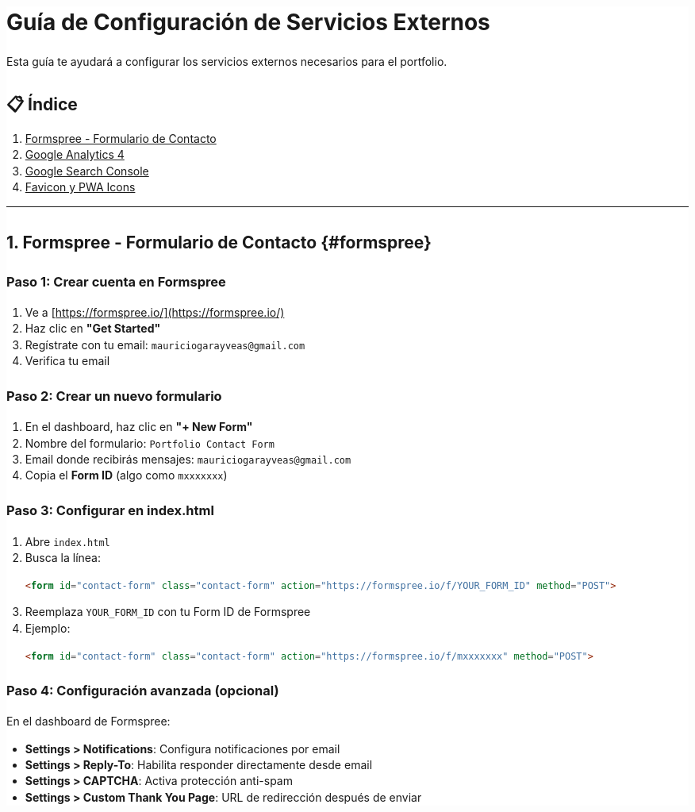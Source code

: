 # Guía de Configuración de Servicios Externos

Esta guía te ayudará a configurar los servicios externos necesarios para el portfolio.

## 📋 Índice
1. [Formspree - Formulario de Contacto](#formspree)
2. [Google Analytics 4](#google-analytics)
3. [Google Search Console](#google-search-console)
4. [Favicon y PWA Icons](#favicon-pwa-icons)

---

## 1. Formspree - Formulario de Contacto {#formspree}

### Paso 1: Crear cuenta en Formspree

1. Ve a [https://formspree.io/](https://formspree.io/)
2. Haz clic en **"Get Started"**
3. Regístrate con tu email: `mauriciogarayveas@gmail.com`
4. Verifica tu email

### Paso 2: Crear un nuevo formulario

1. En el dashboard, haz clic en **"+ New Form"**
2. Nombre del formulario: `Portfolio Contact Form`
3. Email donde recibirás mensajes: `mauriciogarayveas@gmail.com`
4. Copia el **Form ID** (algo como `mxxxxxxx`)

### Paso 3: Configurar en index.html

1. Abre `index.html`
2. Busca la línea:
   ```html
   <form id="contact-form" class="contact-form" action="https://formspree.io/f/YOUR_FORM_ID" method="POST">
   ```
3. Reemplaza `YOUR_FORM_ID` con tu Form ID de Formspree
4. Ejemplo:
   ```html
   <form id="contact-form" class="contact-form" action="https://formspree.io/f/mxxxxxxx" method="POST">
   ```

### Paso 4: Configuración avanzada (opcional)

En el dashboard de Formspree:
- **Settings > Notifications**: Configura notificaciones por email
- **Settings > Reply-To**: Habilita responder directamente desde email
- **Settings > CAPTCHA**: Activa protección anti-spam
- **Settings > Custom Thank You Page**: URL de redirección después de enviar
